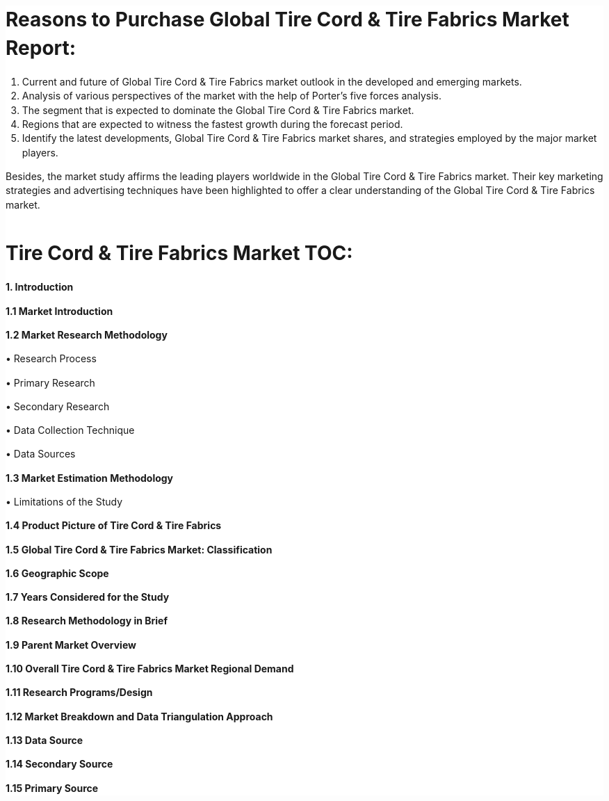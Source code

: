 # <strong>Reasons to Purchase Global Tire Cord & Tire Fabrics Market Report:</strong>
1. Current and future of Global Tire Cord & Tire Fabrics market outlook in the developed and emerging markets.
2. Analysis of various perspectives of the market with the help of Porter’s five forces analysis.
3. The segment that is expected to dominate the Global Tire Cord & Tire Fabrics market.
4. Regions that are expected to witness the fastest growth during the forecast period.
5. Identify the latest developments, Global Tire Cord & Tire Fabrics market shares, and strategies employed by the major market players.

Besides, the market study affirms the leading players worldwide in the Global Tire Cord & Tire Fabrics market. Their key marketing strategies and advertising techniques have been highlighted to offer a clear understanding of the Global Tire Cord & Tire Fabrics market.

# <strong>Tire Cord & Tire Fabrics Market TOC:</strong>

<strong>1. Introduction</strong>

<strong>1.1 Market Introduction</strong>

<strong>1.2 Market Research Methodology</strong>

• Research Process

• Primary Research

• Secondary Research

• Data Collection Technique

• Data Sources

<strong>1.3 Market Estimation Methodology</strong>

• Limitations of the Study

<strong>1.4 Product Picture of Tire Cord & Tire Fabrics</strong>

<strong>1.5 Global Tire Cord & Tire Fabrics Market: Classification</strong>

<strong>1.6 Geographic Scope</strong>

<strong>1.7 Years Considered for the Study</strong>

<strong>1.8 Research Methodology in Brief</strong>

<strong>1.9 Parent Market Overview</strong>

<strong>1.10 Overall Tire Cord & Tire Fabrics Market Regional Demand</strong>

<strong>1.11 Research Programs/Design</strong>

<strong>1.12 Market Breakdown and Data Triangulation Approach</strong>

<strong>1.13 Data Source</strong>

<strong>1.14 Secondary Source</strong>

<strong>1.15 Primary Source</strong>
